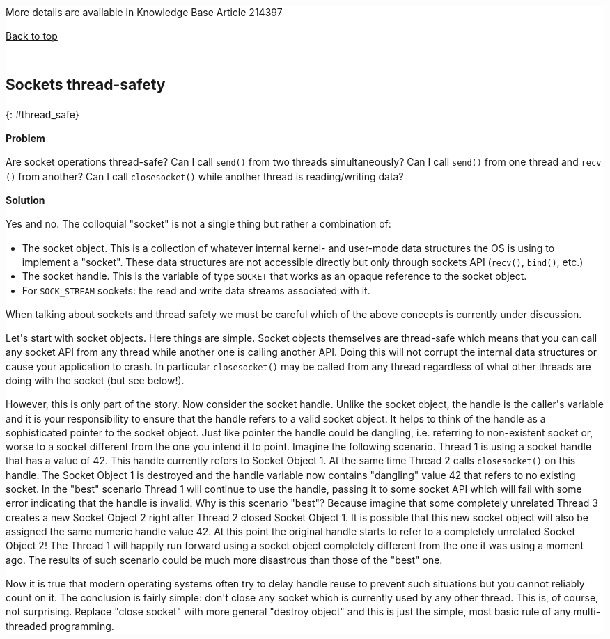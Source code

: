 More details are available in [Knowledge Base Article 214397][aaag]

[Back to top](#toc)

---

## Sockets thread-safety
{: #thread_safe}

**Problem**

Are socket operations thread-safe? Can I call `send()` from two threads simultaneously? Can I call `send()` from one thread and `recv()` from another? Can I call `closesocket()` while another thread is reading/writing data?

**Solution**

Yes and no. The colloquial "socket" is not a single thing but rather a combination of:

* The socket object. This is a collection of whatever internal kernel- and user-mode data structures the OS is using to implement a "socket". These data structures are not accessible directly but only through sockets API (`recv()`, `bind()`, etc.)
* The socket handle. This is the variable of type `SOCKET` that works as an opaque reference to the socket object.
* For `SOCK_STREAM` sockets: the read and write data streams associated with it.

When talking about sockets and thread safety we must be careful which of the above concepts is currently under discussion. 

Let's start with socket objects. Here things are simple. Socket objects themselves are thread-safe which means that you can call any socket API from any thread while another one is calling another API. Doing this will not corrupt the internal data structures or cause your application to crash. In particular `closesocket()` may be called from any thread regardless of what other threads are doing with the socket (but see below!).

However, this is only part of the story. Now consider the socket handle. Unlike the socket object, the handle is the caller's variable and it is your responsibility to ensure that the handle refers to a valid socket object. It helps to think of the handle as a sophisticated pointer to the socket object. Just like pointer the handle could be dangling, i.e. referring to non-existent socket or, worse to a socket different from the one you intend it to point. Imagine the following scenario. Thread 1 is using a socket handle that has a value of 42. This handle currently refers to Socket Object 1. At the same time Thread 2 calls `closesocket()` on this handle. The Socket Object 1 is destroyed and the handle variable now contains "dangling" value 42 that refers to no existing socket. In the "best" scenario Thread 1 will continue to use the handle, passing it to some socket API which will fail with some error indicating that the handle is invalid. Why is this scenario "best"? Because imagine that some completely unrelated Thread 3 creates a new Socket Object 2 right after Thread 2 closed Socket Object 1. It is possible that this new socket object will also be assigned the same numeric handle value 42. At this point the original handle starts to refer to a completely unrelated Socket Object 2! The Thread 1 will happily run forward using a socket object completely different from the one it was using a moment ago. The results of such scenario could be much more disastrous than those of the "best" one.

Now it is true that modern operating systems often try to delay handle reuse to prevent such situations but you cannot reliably count on it. The conclusion is fairly simple: don't close any socket which is currently used by any other thread. This is, of course, not surprising. Replace "close socket" with more general "destroy object" and this is just the simple, most basic rule of any multi-threaded programming.


[aaac]: https://learn.microsoft.com/en-us/troubleshoot/windows-server/networking/reserve-a-range-of-ephemeral-ports
[aaag]: https://learn.microsoft.com/en-us/previous-versions/troubleshoot/windows/win32/data-segment-tcp-winsock
[baab]: http://www.iana.org
[waaa]: https://learn.microsoft.com/en-us/windows/win32/api/winsock2/nf-winsock2-bind
[waab]: https://learn.microsoft.com/en-us/windows/win32/api/winsock2/nf-winsock2-getsockname
[waac]: https://learn.microsoft.com/en-us/windows/win32/api/winsock2/nf-winsock2-connect
[iaab]: http://groups.google.com/group/microsoft.public.win32.programmer.networks/msg/126e038e2f29181c